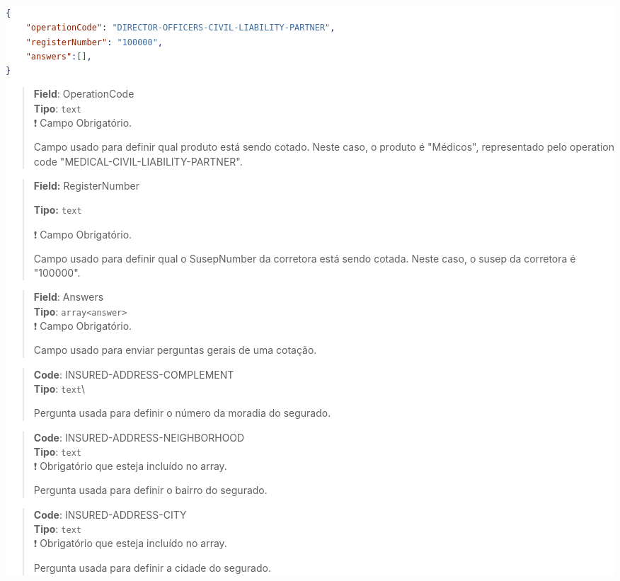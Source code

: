 ```json
{
	"operationCode": "DIRECTOR-OFFICERS-CIVIL-LIABILITY-PARTNER",
	"registerNumber": "100000",
	"answers":[],
}
```

> **Field**: OperationCode\
> **Tipo**: `text`\
> ❗ Campo Obrigatório.
>
> Campo usado para definir qual produto está sendo cotado. Neste caso, o produto é "Médicos", representado pelo operation code "MEDICAL-CIVIL-LIABILITY-PARTNER".



> **Field:** RegisterNumber
>
> **Tipo:** `text`&#x20;
>
> ❗ Campo Obrigatório.
>
> Campo usado para definir qual o SusepNumber da corretora está sendo cotada. Neste caso, o susep da corretora é "100000".



> **Field**: Answers\
> **Tipo**: `array<answer>`\
> ❗ Campo Obrigatório.
>
> Campo usado para enviar perguntas gerais de uma cotação.



> **Code**: INSURED-ADDRESS-COMPLEMENT\
> **Tipo**: `text`\
>
>
> Pergunta usada para definir o número da moradia do segurado.



> **Code**: INSURED-ADDRESS-NEIGHBORHOOD\
> **Tipo**: `text`\
> ❗ Obrigatório que esteja incluído no array.
>
> Pergunta usada para definir o bairro do segurado.



> **Code**: INSURED-ADDRESS-CITY\
> **Tipo**: `text`\
> ❗ Obrigatório que esteja incluído no array.
>
> Pergunta usada para definir a cidade do segurado.


